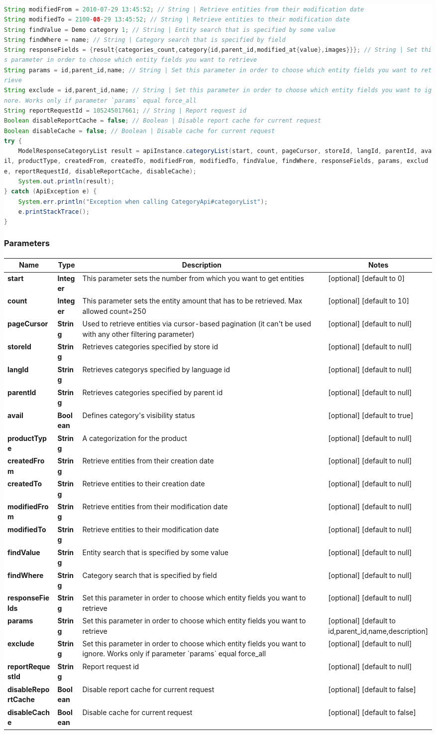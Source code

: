 ```java
String modifiedFrom = 2010-07-29 13:45:52; // String | Retrieve entities from their modification date
String modifiedTo = 2100-08-29 13:45:52; // String | Retrieve entities to their modification date
String findValue = Demo category 1; // String | Entity search that is specified by some value
String findWhere = name; // String | Category search that is specified by field
String responseFields = {result{categories_count,category{id,parent_id,modified_at{value},images}}}; // String | Set this parameter in order to choose which entity fields you want to retrieve
String params = id,parent_id,name; // String | Set this parameter in order to choose which entity fields you want to retrieve
String exclude = id,parent_id,name; // String | Set this parameter in order to choose which entity fields you want to ignore. Works only if parameter `params` equal force_all
String reportRequestId = 105245017661; // String | Report request id
Boolean disableReportCache = false; // Boolean | Disable report cache for current request
Boolean disableCache = false; // Boolean | Disable cache for current request
try {
    ModelResponseCategoryList result = apiInstance.categoryList(start, count, pageCursor, storeId, langId, parentId, avail, productType, createdFrom, createdTo, modifiedFrom, modifiedTo, findValue, findWhere, responseFields, params, exclude, reportRequestId, disableReportCache, disableCache);
    System.out.println(result);
} catch (ApiException e) {
    System.err.println("Exception when calling CategoryApi#categoryList");
    e.printStackTrace();
}
```

### Parameters


Name | Type | Description  | Notes
------------- | ------------- | ------------- | -------------
 **start** | **Integer**| This parameter sets the number from which you want to get entities | [optional] [default to 0]
 **count** | **Integer**| This parameter sets the entity amount that has to be retrieved. Max allowed count&#x3D;250 | [optional] [default to 10]
 **pageCursor** | **String**| Used to retrieve entities via cursor-based pagination (it can&#39;t be used with any other filtering parameter) | [optional] [default to null]
 **storeId** | **String**| Retrieves categories specified by store id | [optional] [default to null]
 **langId** | **String**| Retrieves categorys specified by language id | [optional] [default to null]
 **parentId** | **String**| Retrieves categories specified by parent id | [optional] [default to null]
 **avail** | **Boolean**| Defines category&#39;s visibility status | [optional] [default to true]
 **productType** | **String**| A categorization for the product | [optional] [default to null]
 **createdFrom** | **String**| Retrieve entities from their creation date | [optional] [default to null]
 **createdTo** | **String**| Retrieve entities to their creation date | [optional] [default to null]
 **modifiedFrom** | **String**| Retrieve entities from their modification date | [optional] [default to null]
 **modifiedTo** | **String**| Retrieve entities to their modification date | [optional] [default to null]
 **findValue** | **String**| Entity search that is specified by some value | [optional] [default to null]
 **findWhere** | **String**| Category search that is specified by field | [optional] [default to null]
 **responseFields** | **String**| Set this parameter in order to choose which entity fields you want to retrieve | [optional] [default to null]
 **params** | **String**| Set this parameter in order to choose which entity fields you want to retrieve | [optional] [default to id,parent_id,name,description]
 **exclude** | **String**| Set this parameter in order to choose which entity fields you want to ignore. Works only if parameter &#x60;params&#x60; equal force_all | [optional] [default to null]
 **reportRequestId** | **String**| Report request id | [optional] [default to null]
 **disableReportCache** | **Boolean**| Disable report cache for current request | [optional] [default to false]
 **disableCache** | **Boolean**| Disable cache for current request | [optional] [default to false]